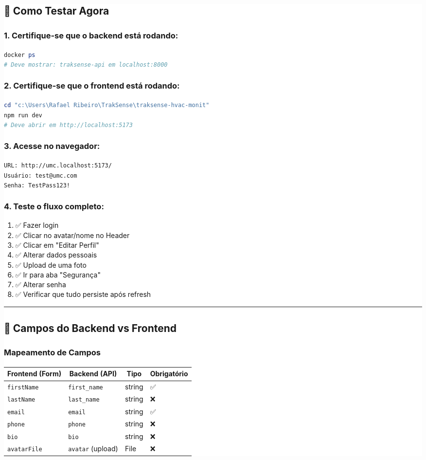 
## 🚀 Como Testar Agora

### 1. Certifique-se que o backend está rodando:
```powershell
docker ps
# Deve mostrar: traksense-api em localhost:8000
```

### 2. Certifique-se que o frontend está rodando:
```powershell
cd "c:\Users\Rafael Ribeiro\TrakSense\traksense-hvac-monit"
npm run dev
# Deve abrir em http://localhost:5173
```

### 3. Acesse no navegador:
```
URL: http://umc.localhost:5173/
Usuário: test@umc.com
Senha: TestPass123!
```

### 4. Teste o fluxo completo:
1. ✅ Fazer login
2. ✅ Clicar no avatar/nome no Header
3. ✅ Clicar em "Editar Perfil"
4. ✅ Alterar dados pessoais
5. ✅ Upload de uma foto
6. ✅ Ir para aba "Segurança"
7. ✅ Alterar senha
8. ✅ Verificar que tudo persiste após refresh

---

## 📝 Campos do Backend vs Frontend

### Mapeamento de Campos

| Frontend (Form) | Backend (API) | Tipo | Obrigatório |
|-----------------|---------------|------|-------------|
| `firstName` | `first_name` | string | ✅ |
| `lastName` | `last_name` | string | ❌ |
| `email` | `email` | string | ✅ |
| `phone` | `phone` | string | ❌ |
| `bio` | `bio` | string | ❌ |
| `avatarFile` | `avatar` (upload) | File | ❌ |
